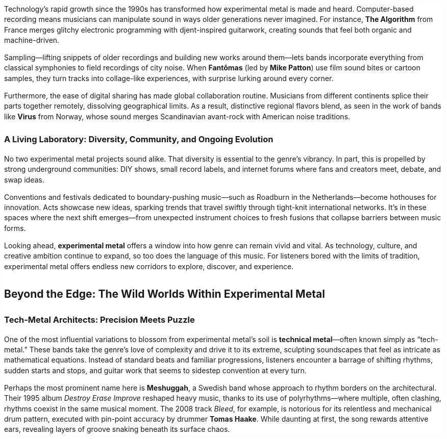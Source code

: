 Technology’s rapid growth since the 1990s has transformed how experimental metal is made and heard.
Computer-based recording means musicians can manipulate sound in ways older generations never
imagined. For instance, **The Algorithm** from France merges glitchy electronic programming with
djent-inspired guitarwork, creating sounds that feel both organic and machine-driven.

Sampling—lifting snippets of older recordings and building new works around them—lets bands
incorporate everything from classical symphonies to field recordings of city noise. When
**Fantômas** (led by **Mike Patton**) use film sound bites or cartoon samples, they turn tracks into
collage-like experiences, with surprise lurking around every corner.

Furthermore, the ease of digital sharing has made global collaboration routine. Musicians from
different continents splice their parts together remotely, dissolving geographical limits. As a
result, distinctive regional flavors blend, as seen in the work of bands like **Virus** from Norway,
whose sound merges Scandinavian avant-rock with American noise traditions.

### A Living Laboratory: Diversity, Community, and Ongoing Evolution

No two experimental metal projects sound alike. That diversity is essential to the genre’s vibrancy.
In part, this is propelled by strong underground communities: DIY shows, small record labels, and
internet forums where fans and creators meet, debate, and swap ideas.

Conventions and festivals dedicated to boundary-pushing music—such as Roadburn in the
Netherlands—become hothouses for innovation. Acts showcase new ideas, sparking trends that travel
swiftly through tight-knit international networks. It’s in these spaces where the next shift
emerges—from unexpected instrument choices to fresh fusions that collapse barriers between music
forms.

Looking ahead, **experimental metal** offers a window into how genre can remain vivid and vital. As
technology, culture, and creative ambition continue to expand, so too does the language of this
music. For listeners bored with the limits of tradition, experimental metal offers endless new
corridors to explore, discover, and experience.

## Beyond the Edge: The Wild Worlds Within Experimental Metal

### Tech-Metal Architects: Precision Meets Puzzle

One of the most influential variations to blossom from experimental metal’s soil is **technical
metal**—often known simply as “tech-metal.” These bands take the genre’s love of complexity and
drive it to its extreme, sculpting soundscapes that feel as intricate as mathematical equations.
Instead of standard beats and familiar progressions, listeners encounter a barrage of shifting
rhythms, sudden starts and stops, and guitar work that seems to sidestep convention at every turn.

Perhaps the most prominent name here is **Meshuggah**, a Swedish band whose approach to rhythm
borders on the architectural. Their 1995 album _Destroy Erase Improve_ reshaped heavy music, thanks
to its use of polyrhythms—where multiple, often clashing, rhythms coexist in the same musical
moment. The 2008 track _Bleed_, for example, is notorious for its relentless and mechanical drum
pattern, executed with pin-point accuracy by drummer **Tomas Haake**. While daunting at first, the
song rewards attentive ears, revealing layers of groove snaking beneath its surface chaos.

